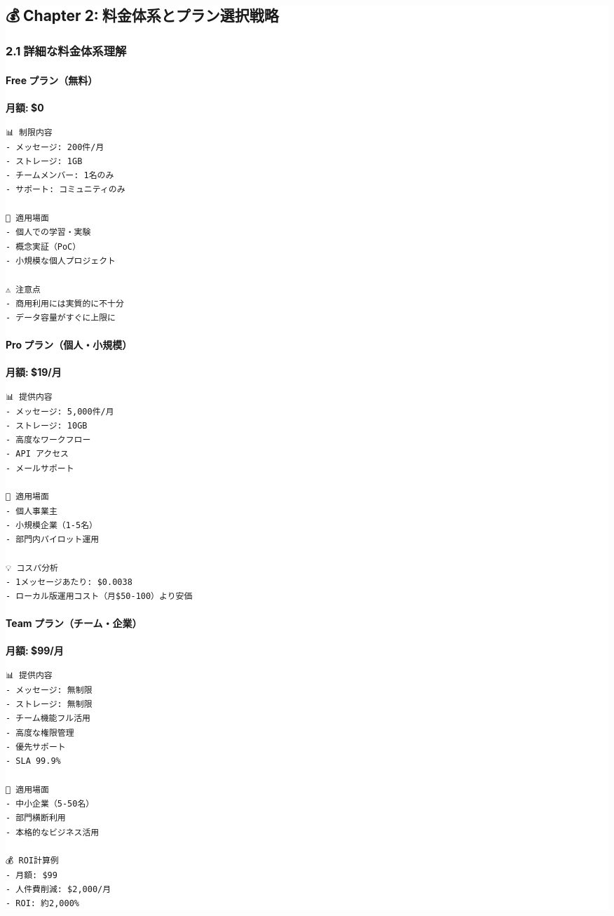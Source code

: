 
## 💰 Chapter 2: 料金体系とプラン選択戦略

### 2.1 詳細な料金体系理解

#### Free プラン（無料）
**月額: $0**
```
📊 制限内容
- メッセージ: 200件/月
- ストレージ: 1GB
- チームメンバー: 1名のみ
- サポート: コミュニティのみ

🎯 適用場面
- 個人での学習・実験
- 概念実証（PoC）
- 小規模な個人プロジェクト

⚠️ 注意点
- 商用利用には実質的に不十分
- データ容量がすぐに上限に
```

#### Pro プラン（個人・小規模）
**月額: $19/月**
```
📊 提供内容
- メッセージ: 5,000件/月
- ストレージ: 10GB
- 高度なワークフロー
- API アクセス
- メールサポート

🎯 適用場面
- 個人事業主
- 小規模企業（1-5名）
- 部門内パイロット運用

💡 コスパ分析
- 1メッセージあたり: $0.0038
- ローカル版運用コスト（月$50-100）より安価
```

#### Team プラン（チーム・企業）
**月額: $99/月**
```
📊 提供内容
- メッセージ: 無制限
- ストレージ: 無制限
- チーム機能フル活用
- 高度な権限管理
- 優先サポート
- SLA 99.9%

🎯 適用場面
- 中小企業（5-50名）
- 部門横断利用
- 本格的なビジネス活用

💰 ROI計算例
- 月額: $99
- 人件費削減: $2,000/月
- ROI: 約2,000%
```